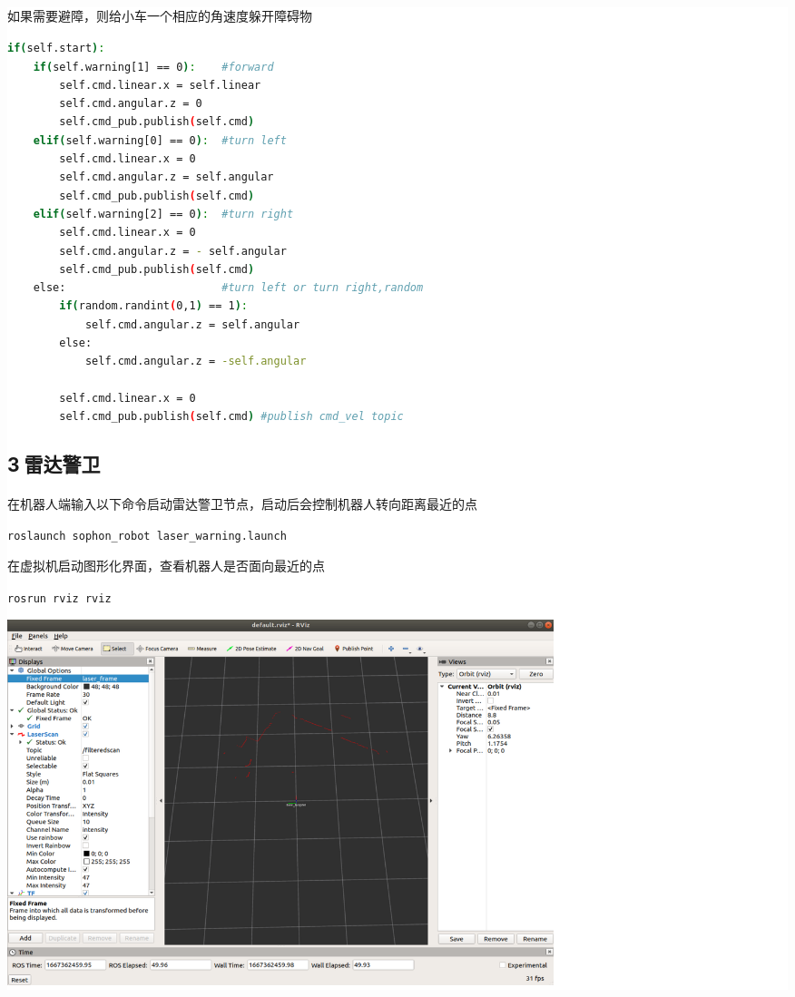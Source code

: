 如果需要避障，则给小车一个相应的角速度躲开障碍物
```bash
if(self.start):
    if(self.warning[1] == 0):    #forward
        self.cmd.linear.x = self.linear
        self.cmd.angular.z = 0
        self.cmd_pub.publish(self.cmd)
    elif(self.warning[0] == 0):  #turn left
        self.cmd.linear.x = 0
        self.cmd.angular.z = self.angular
        self.cmd_pub.publish(self.cmd)
    elif(self.warning[2] == 0):  #turn right
        self.cmd.linear.x = 0
        self.cmd.angular.z = - self.angular
        self.cmd_pub.publish(self.cmd)
    else:                        #turn left or turn right,random
        if(random.randint(0,1) == 1):
            self.cmd.angular.z = self.angular
        else:
            self.cmd.angular.z = -self.angular
            
        self.cmd.linear.x = 0
        self.cmd_pub.publish(self.cmd) #publish cmd_vel topic
```
## 3 雷达警卫
在机器人端输入以下命令启动雷达警卫节点，启动后会控制机器人转向距离最近的点
```
roslaunch sophon_robot laser_warning.launch
```
在虚拟机启动图形化界面，查看机器人是否面向最近的点
```
rosrun rviz rviz
```
<img src="./pic/warning_view.png" width="70%"/>
